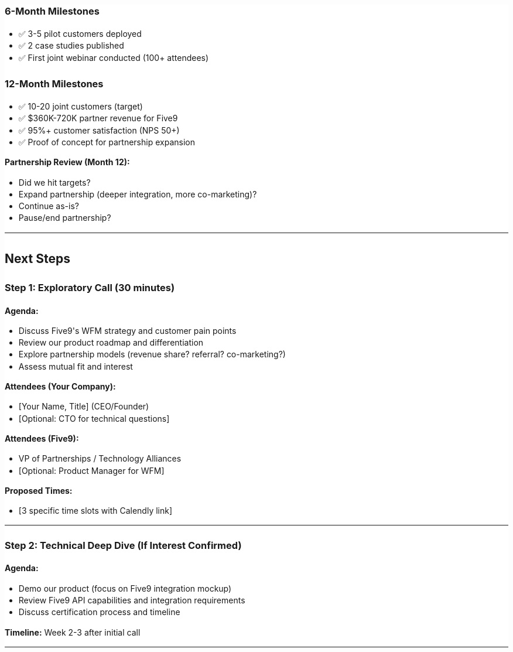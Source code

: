 ### **6-Month Milestones**
- ✅ 3-5 pilot customers deployed
- ✅ 2 case studies published
- ✅ First joint webinar conducted (100+ attendees)

### **12-Month Milestones**
- ✅ 10-20 joint customers (target)
- ✅ $360K-720K partner revenue for Five9
- ✅ 95%+ customer satisfaction (NPS 50+)
- ✅ Proof of concept for partnership expansion

**Partnership Review (Month 12):**
- Did we hit targets?
- Expand partnership (deeper integration, more co-marketing)?
- Continue as-is?
- Pause/end partnership?

---

## Next Steps

### **Step 1: Exploratory Call (30 minutes)**

**Agenda:**
- Discuss Five9's WFM strategy and customer pain points
- Review our product roadmap and differentiation
- Explore partnership models (revenue share? referral? co-marketing?)
- Assess mutual fit and interest

**Attendees (Your Company):**
- [Your Name, Title] (CEO/Founder)
- [Optional: CTO for technical questions]

**Attendees (Five9):**
- VP of Partnerships / Technology Alliances
- [Optional: Product Manager for WFM]

**Proposed Times:**
- [3 specific time slots with Calendly link]

---

### **Step 2: Technical Deep Dive (If Interest Confirmed)**

**Agenda:**
- Demo our product (focus on Five9 integration mockup)
- Review Five9 API capabilities and integration requirements
- Discuss certification process and timeline

**Timeline:** Week 2-3 after initial call

---
